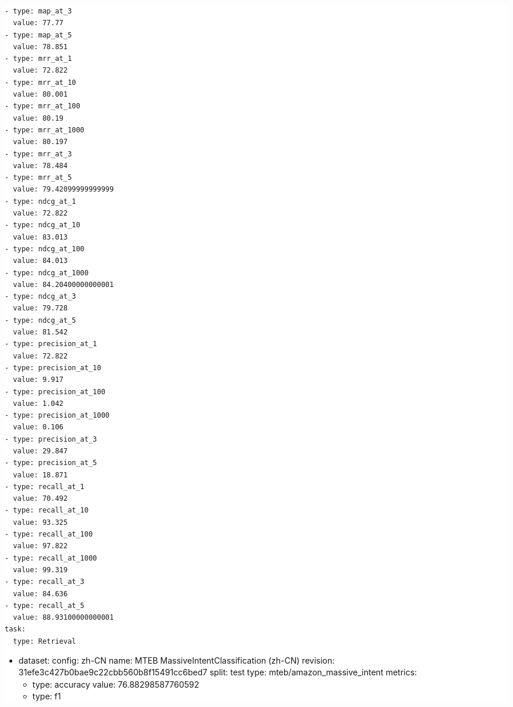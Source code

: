     - type: map_at_3
      value: 77.77
    - type: map_at_5
      value: 78.851
    - type: mrr_at_1
      value: 72.822
    - type: mrr_at_10
      value: 80.001
    - type: mrr_at_100
      value: 80.19
    - type: mrr_at_1000
      value: 80.197
    - type: mrr_at_3
      value: 78.484
    - type: mrr_at_5
      value: 79.42099999999999
    - type: ndcg_at_1
      value: 72.822
    - type: ndcg_at_10
      value: 83.013
    - type: ndcg_at_100
      value: 84.013
    - type: ndcg_at_1000
      value: 84.20400000000001
    - type: ndcg_at_3
      value: 79.728
    - type: ndcg_at_5
      value: 81.542
    - type: precision_at_1
      value: 72.822
    - type: precision_at_10
      value: 9.917
    - type: precision_at_100
      value: 1.042
    - type: precision_at_1000
      value: 0.106
    - type: precision_at_3
      value: 29.847
    - type: precision_at_5
      value: 18.871
    - type: recall_at_1
      value: 70.492
    - type: recall_at_10
      value: 93.325
    - type: recall_at_100
      value: 97.822
    - type: recall_at_1000
      value: 99.319
    - type: recall_at_3
      value: 84.636
    - type: recall_at_5
      value: 88.93100000000001
    task:
      type: Retrieval
  - dataset:
      config: zh-CN
      name: MTEB MassiveIntentClassification (zh-CN)
      revision: 31efe3c427b0bae9c22cbb560b8f15491cc6bed7
      split: test
      type: mteb/amazon_massive_intent
    metrics:
    - type: accuracy
      value: 76.88298587760592
    - type: f1